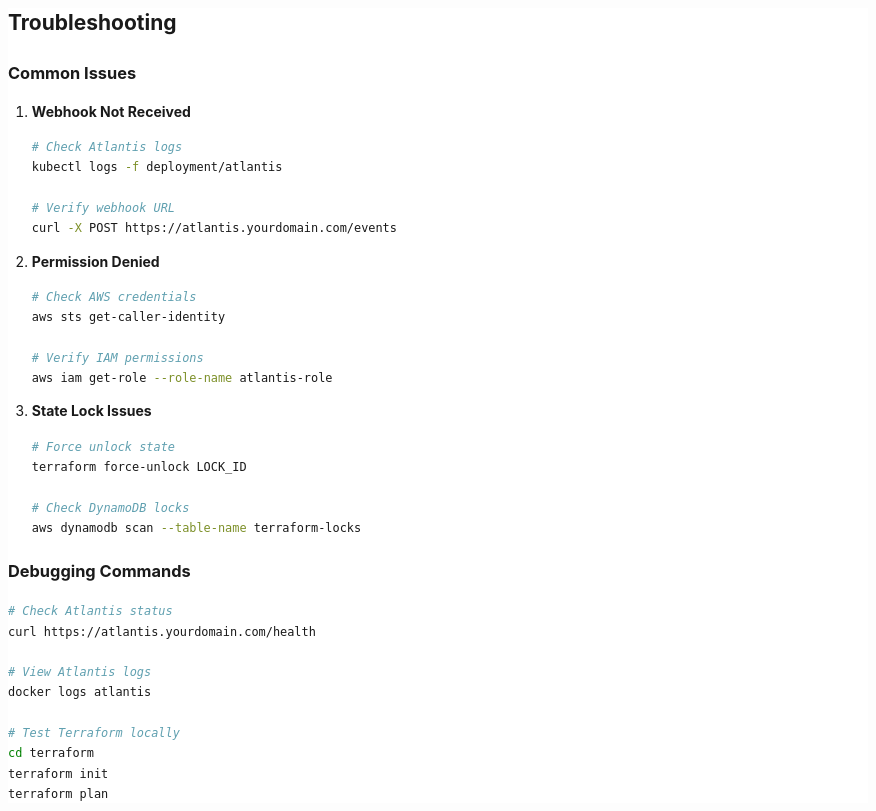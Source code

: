 ## Troubleshooting

### Common Issues

1. **Webhook Not Received**

    ```bash
    # Check Atlantis logs
    kubectl logs -f deployment/atlantis

    # Verify webhook URL
    curl -X POST https://atlantis.yourdomain.com/events
    ```

2. **Permission Denied**

    ```bash
    # Check AWS credentials
    aws sts get-caller-identity

    # Verify IAM permissions
    aws iam get-role --role-name atlantis-role
    ```

3. **State Lock Issues**

    ```bash
    # Force unlock state
    terraform force-unlock LOCK_ID

    # Check DynamoDB locks
    aws dynamodb scan --table-name terraform-locks
    ```

### Debugging Commands

```bash
# Check Atlantis status
curl https://atlantis.yourdomain.com/health

# View Atlantis logs
docker logs atlantis

# Test Terraform locally
cd terraform
terraform init
terraform plan
```
